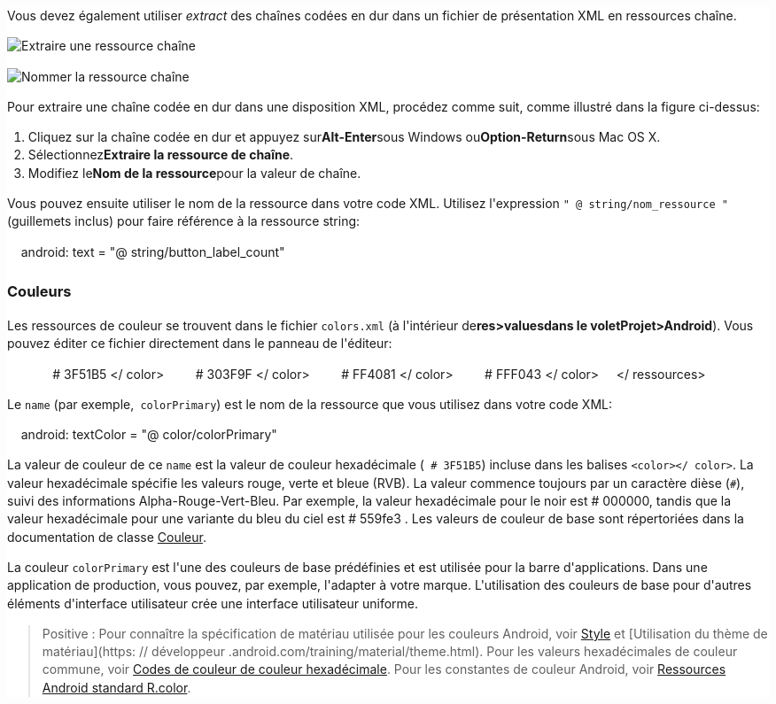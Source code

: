 Vous devez également utiliser _extract_ des chaînes codées en dur dans un fichier de présentation XML en ressources chaîne.

![Extraire une ressource chaîne](images/as_extract_string_resources.png)

![Nommer la ressource chaîne](images/as_extract_string_resources2.png)

Pour extraire une chaîne codée en dur dans une disposition XML, procédez comme suit, comme illustré dans la figure ci-dessus:

1. Cliquez sur la chaîne codée en dur et appuyez sur**Alt-Enter**sous Windows ou**Option-Return**sous Mac OS X.
2. Sélectionnez**Extraire la ressource de chaîne**.
3. Modifiez le**Nom de la ressource**pour la valeur de chaîne.

Vous pouvez ensuite utiliser le nom de la ressource dans votre code XML. Utilisez l'expression `" @ string/nom_ressource "` (guillemets inclus) pour faire référence à la ressource string:

    android: text = "@ string/button_label_count"

### Couleurs

Les ressources de couleur se trouvent dans le fichier `colors.xml` (à l'intérieur de**res>values ​​**dans le volet**Projet>Android**). Vous pouvez éditer ce fichier directement dans le panneau de l'éditeur:

    <ressources>
        <color name = "colorPrimary"># 3F51B5 </ color>
        <color name = "colorPrimaryDark"># 303F9F </ color>
        <color name = "colorAccent"># FF4081 </ color>
        <color name = "myBackgroundColor"># FFF043 </ color>
    </ ressources>

Le `name` (par exemple,` colorPrimary`) est le nom de la ressource que vous utilisez dans votre code XML:

    android: textColor = "@ color/colorPrimary"

La valeur de couleur de ce `name` est la valeur de couleur hexadécimale (` # 3F51B5`) incluse dans les balises `<color></ color>`. La valeur hexadécimale spécifie les valeurs rouge, verte et bleue (RVB). La valeur commence toujours par un caractère dièse (`#`), suivi des informations Alpha-Rouge-Vert-Bleu. Par exemple, la valeur hexadécimale pour le noir est # 000000, tandis que la valeur hexadécimale pour une variante du bleu du ciel est # 559fe3 \. Les valeurs de couleur de base sont répertoriées dans la documentation de classe [Couleur](https://developer.android.com/reference/android/graphics/Color.html).

La couleur `colorPrimary` est l'une des couleurs de base prédéfinies et est utilisée pour la barre d'applications. Dans une application de production, vous pouvez, par exemple, l'adapter à votre marque. L'utilisation des couleurs de base pour d'autres éléments d'interface utilisateur crée une interface utilisateur uniforme.

> Positive
> : Pour connaître la spécification de matériau utilisée pour les couleurs Android, voir [Style](https://material.google.com/style/color.html#) et [Utilisation du thème de matériau](https: // développeur .android.com/training/material/theme.html). Pour les valeurs hexadécimales de couleur commune, voir [Codes de couleur de couleur hexadécimale](http://www.color-hex.com/). Pour les constantes de couleur Android, voir [Ressources Android standard R.color](http://developer.android.com/reference/android/R.color.html).
